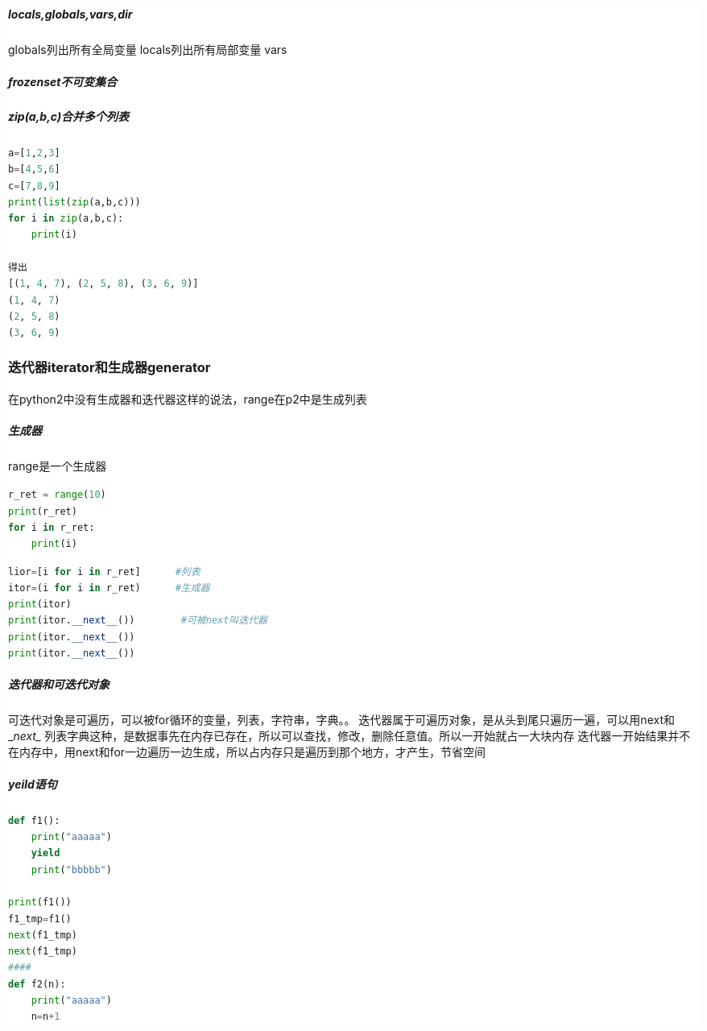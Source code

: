 ##### locals,globals,vars,dir
globals列出所有全局变量
locals列出所有局部变量
vars

##### frozenset不可变集合

##### zip(a,b,c)合并多个列表
``` python
a=[1,2,3]
b=[4,5,6]
c=[7,8,9]
print(list(zip(a,b,c)))
for i in zip(a,b,c):
    print(i)

得出
[(1, 4, 7), (2, 5, 8), (3, 6, 9)]
(1, 4, 7)
(2, 5, 8)
(3, 6, 9)
```


### 迭代器iterator和生成器generator
在python2中没有生成器和迭代器这样的说法，range在p2中是生成列表
##### 生成器
range是一个生成器
``` python
r_ret = range(10)
print(r_ret)
for i in r_ret:
    print(i)

```

``` python
lior=[i for i in r_ret]      #列表
itor=(i for i in r_ret)      #生成器
print(itor)
print(itor.__next__())        #可被next叫迭代器
print(itor.__next__())
print(itor.__next__())
```
##### 迭代器和可迭代对象
可迭代对象是可遍历，可以被for循环的变量，列表，字符串，字典。。
迭代器属于可遍历对象，是从头到尾只遍历一遍，可以用next和\__next\__
列表字典这种，是数据事先在内存已存在，所以可以查找，修改，删除任意值。所以一开始就占一大块内存
迭代器一开始结果并不在内存中，用next和for一边遍历一边生成，所以占内存只是遍历到那个地方，才产生，节省空间

##### yeild语句
``` python
def f1():
    print("aaaaa")
    yield
    print("bbbbb")

print(f1())
f1_tmp=f1()
next(f1_tmp)
next(f1_tmp)
####
def f2(n):
    print("aaaaa")
    n=n+1
```